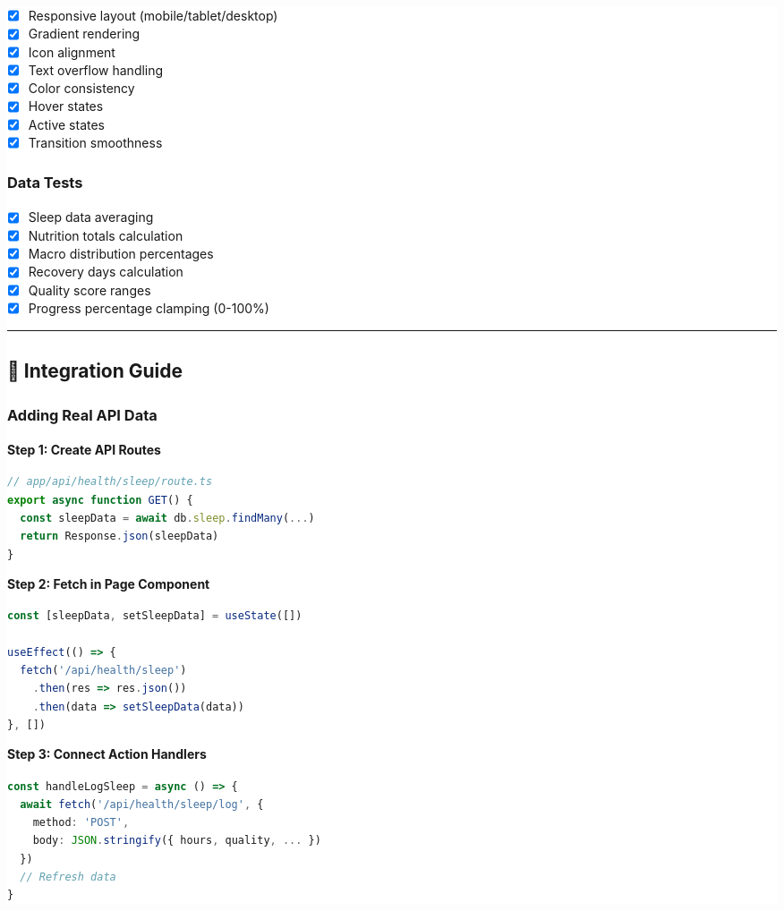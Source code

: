 - [x] Responsive layout (mobile/tablet/desktop)
- [x] Gradient rendering
- [x] Icon alignment
- [x] Text overflow handling
- [x] Color consistency
- [x] Hover states
- [x] Active states
- [x] Transition smoothness

### Data Tests

- [x] Sleep data averaging
- [x] Nutrition totals calculation
- [x] Macro distribution percentages
- [x] Recovery days calculation
- [x] Quality score ranges
- [x] Progress percentage clamping (0-100%)

---

## 🚀 Integration Guide

### Adding Real API Data

**Step 1: Create API Routes**
```typescript
// app/api/health/sleep/route.ts
export async function GET() {
  const sleepData = await db.sleep.findMany(...)
  return Response.json(sleepData)
}
```

**Step 2: Fetch in Page Component**
```typescript
const [sleepData, setSleepData] = useState([])

useEffect(() => {
  fetch('/api/health/sleep')
    .then(res => res.json())
    .then(data => setSleepData(data))
}, [])
```

**Step 3: Connect Action Handlers**
```typescript
const handleLogSleep = async () => {
  await fetch('/api/health/sleep/log', {
    method: 'POST',
    body: JSON.stringify({ hours, quality, ... })
  })
  // Refresh data
}
```
